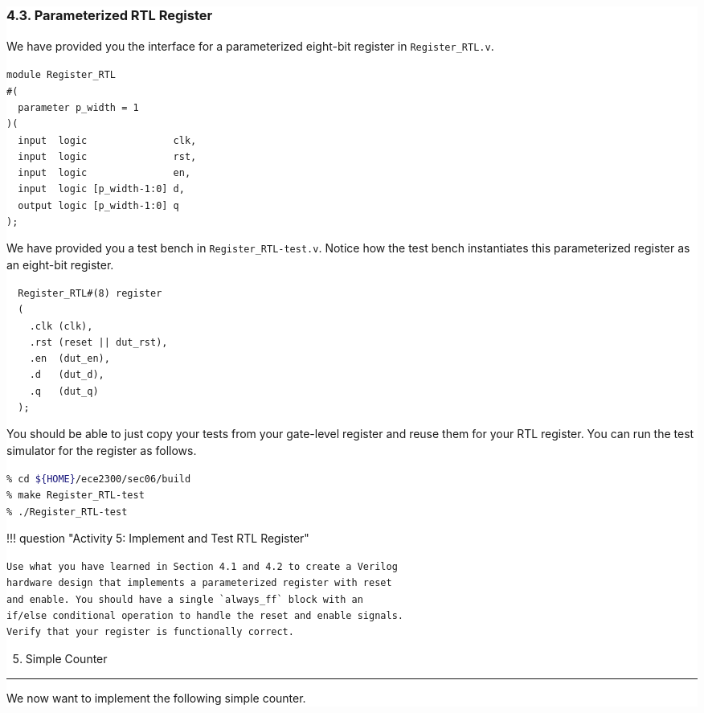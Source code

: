 ### 4.3. Parameterized RTL Register

We have provided you the interface for a parameterized eight-bit register
in `Register_RTL.v`.

```
module Register_RTL
#(
  parameter p_width = 1
)(
  input  logic               clk,
  input  logic               rst,
  input  logic               en,
  input  logic [p_width-1:0] d,
  output logic [p_width-1:0] q
);
```

We have provided you a test bench in `Register_RTL-test.v`. Notice how
the test bench instantiates this parameterized register as an eight-bit
register.

```
  Register_RTL#(8) register
  (
    .clk (clk),
    .rst (reset || dut_rst),
    .en  (dut_en),
    .d   (dut_d),
    .q   (dut_q)
  );
```

You should be able to just copy your tests from your gate-level register
and reuse them for your RTL register. You can run the test simulator for
the register as follows.

```bash
% cd ${HOME}/ece2300/sec06/build
% make Register_RTL-test
% ./Register_RTL-test
```

!!! question "Activity 5: Implement and Test RTL Register"

    Use what you have learned in Section 4.1 and 4.2 to create a Verilog
    hardware design that implements a parameterized register with reset
    and enable. You should have a single `always_ff` block with an
    if/else conditional operation to handle the reset and enable signals.
    Verify that your register is functionally correct.

5. Simple Counter
--------------------------------------------------------------------------

We now want to implement the following simple counter.
